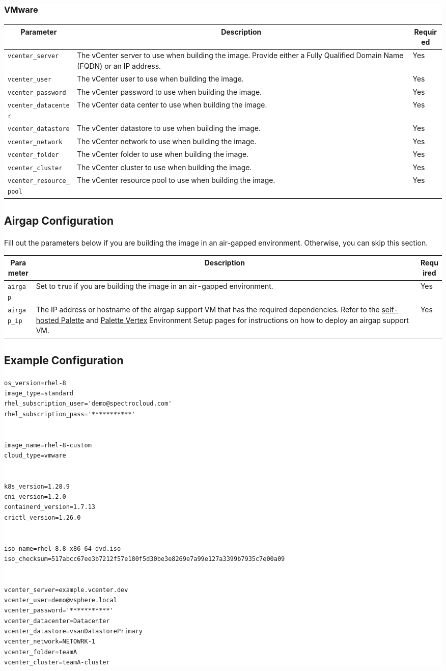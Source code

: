 ### VMware

| Parameter               | Description                                                                                                              | Required |
| ----------------------- | ------------------------------------------------------------------------------------------------------------------------ | -------- |
| `vcenter_server`        | The vCenter server to use when building the image. Provide either a Fully Qualified Domain Name (FQDN) or an IP address. | Yes      |
| `vcenter_user`          | The vCenter user to use when building the image.                                                                         | Yes      |
| `vcenter_password`      | The vCenter password to use when building the image.                                                                     | Yes      |
| `vcenter_datacenter`    | The vCenter data center to use when building the image.                                                                  | Yes      |
| `vcenter_datastore`     | The vCenter datastore to use when building the image.                                                                    | Yes      |
| `vcenter_network`       | The vCenter network to use when building the image.                                                                      | Yes      |
| `vcenter_folder`        | The vCenter folder to use when building the image.                                                                       | Yes      |
| `vcenter_cluster`       | The vCenter cluster to use when building the image.                                                                      | Yes      |
| `vcenter_resource_pool` | The vCenter resource pool to use when building the image.                                                                | Yes      |

## Airgap Configuration

Fill out the parameters below if you are building the image in an air-gapped environment. Otherwise, you can skip this
section.

| Parameter   | Description                                                                                                                                                                                                                                                                                                                                                                                                | Required |
| ----------- | ---------------------------------------------------------------------------------------------------------------------------------------------------------------------------------------------------------------------------------------------------------------------------------------------------------------------------------------------------------------------------------------------------------- | -------- |
| `airgap`    | Set to `true` if you are building the image in an air-gapped environment.                                                                                                                                                                                                                                                                                                                                  | Yes      |
| `airgap_ip` | The IP address or hostname of the airgap support VM that has the required dependencies. Refer to the [self-hosted Palette](../../self-hosted-setup/palette/supported-environments/vmware/setup/airgap/airgap.md) and [Palette Vertex](../../self-hosted-setup/vertex/supported-environments/vmware/setup/airgap/airgap.md) Environment Setup pages for instructions on how to deploy an airgap support VM. | Yes      |

## Example Configuration

```text
os_version=rhel-8
image_type=standard
rhel_subscription_user='demo@spectrocloud.com'
rhel_subscription_pass='***********'


image_name=rhel-8-custom
cloud_type=vmware


k8s_version=1.28.9
cni_version=1.2.0
containerd_version=1.7.13
crictl_version=1.26.0


iso_name=rhel-8.8-x86_64-dvd.iso
iso_checksum=517abcc67ee3b7212f57e180f5d30be3e8269e7a99e127a3399b7935c7e00a09


vcenter_server=example.vcenter.dev
vcenter_user=demo@vsphere.local
vcenter_password='***********'
vcenter_datacenter=Datacenter
vcenter_datastore=vsanDatastorePrimary
vcenter_network=NETOWRK-1
vcenter_folder=teamA
vcenter_cluster=teamA-cluster
```